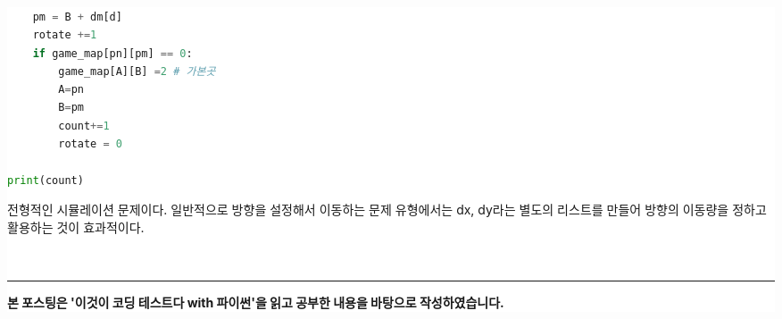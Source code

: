 ```python
    pm = B + dm[d]
    rotate +=1
    if game_map[pn][pm] == 0:
        game_map[A][B] =2 # 가본곳
        A=pn
        B=pm
        count+=1
        rotate = 0    

print(count)
```
전형적인 시뮬레이션 문제이다. 일반적으로 방향을 설정해서 이동하는 문제 유형에서는 dx, dy라는 별도의 리스트를 만들어 방향의 이동량을 정하고 활용하는 것이 효과적이다.  


<br>   

---
__본 포스팅은 '이것이 코딩 테스트다 with 파이썬'을 읽고 공부한 내용을 바탕으로 작성하였습니다.__